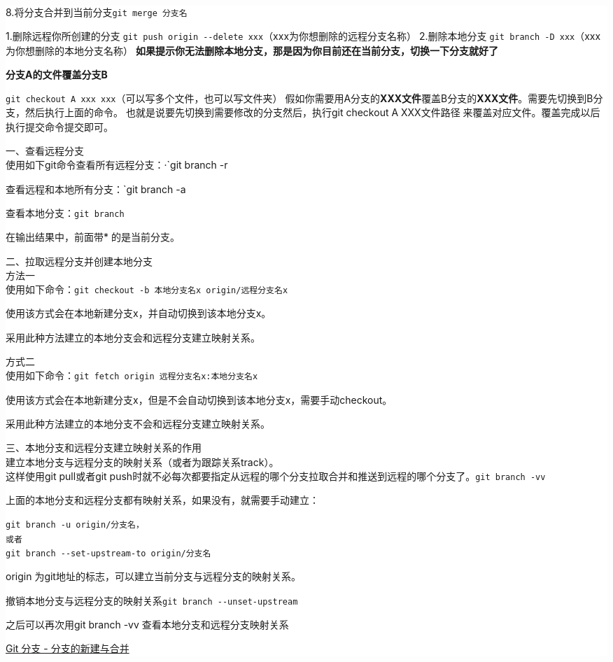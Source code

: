 8.将分支合并到当前分支`git merge 分支名`

1.删除远程你所创建的分支
`git push origin --delete xxx`（xxx为你想删除的远程分支名称）
2.删除本地分支
`git branch -D xxx`（xxx为你想删除的本地分支名称）
**如果提示你无法删除本地分支，那是因为你目前还在当前分支，切换一下分支就好了**

**分支A的文件覆盖分支B**

`git checkout A xxx xxx`（可以写多个文件，也可以写文件夹）
假如你需要用A分支的**XXX文件**覆盖B分支的**XXX文件**。需要先切换到B分支，然后执行上面的命令。
也就是说要先切换到需要修改的分支然后，执行git checkout A XXX文件路径 来覆盖对应文件。覆盖完成以后执行提交命令提交即可。

一、查看远程分支  
使用如下git命令查看所有远程分支：·`git branch -r

查看远程和本地所有分支：`git branch -a

查看本地分支：`git branch `

在输出结果中，前面带* 的是当前分支。

二、拉取远程分支并创建本地分支  
方法一  
使用如下命令：```git checkout -b 本地分支名x origin/远程分支名x```

使用该方式会在本地新建分支x，并自动切换到该本地分支x。

采用此种方法建立的本地分支会和远程分支建立映射关系。

方式二  
使用如下命令：```git fetch origin 远程分支名x:本地分支名x```

使用该方式会在本地新建分支x，但是不会自动切换到该本地分支x，需要手动checkout。

采用此种方法建立的本地分支不会和远程分支建立映射关系。

三、本地分支和远程分支建立映射关系的作用  
建立本地分支与远程分支的映射关系（或者为跟踪关系track）。  
这样使用git pull或者git push时就不必每次都要指定从远程的哪个分支拉取合并和推送到远程的哪个分支了。```git branch -vv ```

上面的本地分支和远程分支都有映射关系，如果没有，就需要手动建立：

```
git branch -u origin/分支名， 
或者 
git branch --set-upstream-to origin/分支名 
```

origin 为git地址的标志，可以建立当前分支与远程分支的映射关系。

撤销本地分支与远程分支的映射关系`git branch --unset-upstream 
`

之后可以再次用git branch -vv 查看本地分支和远程分支映射关系


[Git 分支 - 分支的新建与合并](https://git-scm.com/book/zh/v2/Git-%E5%88%86%E6%94%AF-%E5%88%86%E6%94%AF%E7%9A%84%E6%96%B0%E5%BB%BA%E4%B8%8E%E5%90%88%E5%B9%B6 "Git 分支 - 分支的新建与合并")
